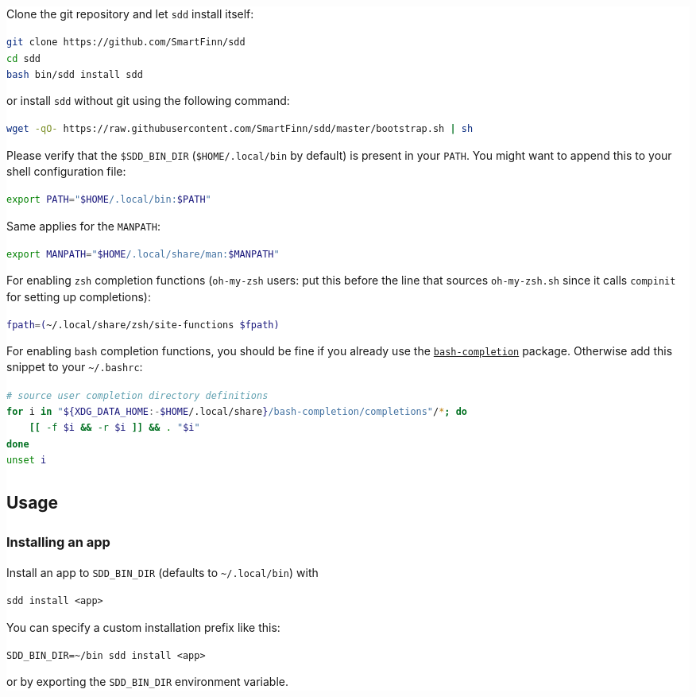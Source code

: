 Clone the git repository and let `sdd` install itself:

```sh
git clone https://github.com/SmartFinn/sdd
cd sdd
bash bin/sdd install sdd
```

or install `sdd` without git using the following command:

```sh
wget -qO- https://raw.githubusercontent.com/SmartFinn/sdd/master/bootstrap.sh | sh
```

Please verify that the `$SDD_BIN_DIR` (`$HOME/.local/bin` by default) is present in your `PATH`. You might want to append this to your shell configuration file:

```sh
export PATH="$HOME/.local/bin:$PATH"
```

Same applies for the `MANPATH`:

```sh
export MANPATH="$HOME/.local/share/man:$MANPATH"
```

For enabling `zsh` completion functions (`oh-my-zsh` users: put this before the line that sources `oh-my-zsh.sh` since it calls `compinit` for setting up completions):

```sh
fpath=(~/.local/share/zsh/site-functions $fpath)
```

For enabling `bash` completion functions, you should be fine if you already use the [`bash-completion`](https://github.com/scop/bash-completion) package. Otherwise add this snippet to your `~/.bashrc`:

```sh
# source user completion directory definitions
for i in "${XDG_DATA_HOME:-$HOME/.local/share}/bash-completion/completions"/*; do
    [[ -f $i && -r $i ]] && . "$i"
done
unset i
```

## Usage

### Installing an app

Install an app to `SDD_BIN_DIR` (defaults to `~/.local/bin`) with

    sdd install <app>

You can specify a custom installation prefix like this:

    SDD_BIN_DIR=~/bin sdd install <app>

or by exporting the `SDD_BIN_DIR` environment variable.
